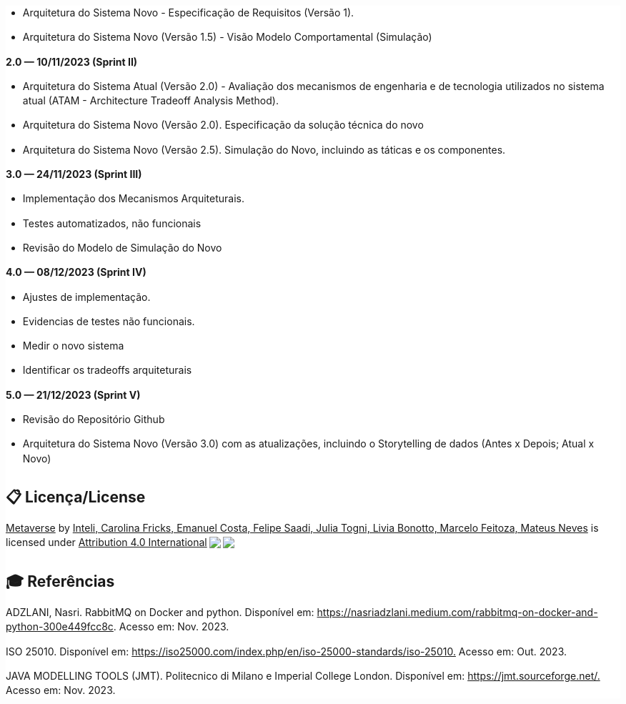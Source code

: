 * Arquitetura do Sistema Novo - Especificação de Requisitos (Versão 1).

* Arquitetura do Sistema Novo (Versão 1.5) - Visão Modelo Comportamental (Simulação)


**2.0 — 10/11/2023 (Sprint II)**

* Arquitetura do Sistema Atual (Versão 2.0) - Avaliação dos mecanismos de engenharia e de tecnologia utilizados no sistema atual (ATAM - Architecture Tradeoff Analysis Method).

* Arquitetura do Sistema Novo (Versão 2.0). Especificação da solução técnica do novo

* Arquitetura do Sistema Novo (Versão 2.5). Simulação do Novo, incluindo as táticas e os componentes.


**3.0 — 24/11/2023 (Sprint III)**

* Implementação dos Mecanismos Arquiteturais.

* Testes automatizados, não funcionais

* Revisão do Modelo de Simulação do Novo


**4.0 — 08/12/2023 (Sprint IV)**

* Ajustes de implementação.

* Evidencias de testes não funcionais.

* Medir o novo sistema

* Identificar os tradeoffs arquiteturais
  

**5.0 — 21/12/2023 (Sprint V)**

* Revisão do Repositório Github

* Arquitetura do Sistema Novo (Versão 3.0) com as atualizações, incluindo o Storytelling de dados (Antes x Depois; Atual x Novo)


## 📋 Licença/License

<p xmlns:cc="http://creativecommons.org/ns#" xmlns:dct="http://purl.org/dc/terms/"><a property="dct:title" rel="cc:attributionURL" href="#">Metaverse</a> by <a rel="cc:attributionURL dct:creator" property="cc:attributionName" href="#">Inteli, Carolina Fricks, Emanuel Costa, Felipe Saadi, Julia Togni, Livia Bonotto, Marcelo Feitoza, Mateus Neves</a> is 
licensed under <a href="http://creativecommons.org/licenses/by/4.0/?ref=chooser-v1" target="_blank" rel="license noopener noreferrer" style="display:inline-block;">Attribution 4.0 International<img style="height:22px!important;margin-left:3px;vertical-align:text-bottom;" src="https://mirrors.creativecommons.org/presskit/icons/cc.svg?ref=chooser-v1"><img style="height:22px!important;margin-left:3px;vertical-align:text-bottom;" src="https://mirrors.creativecommons.org/presskit/icons/by.svg?ref=chooser-v1"></a></p>

## 🎓 Referências
ADZLANI, Nasri. RabbitMQ on Docker and python. Disponível em: <https://nasriadzlani.medium.com/rabbitmq-on-docker-and-python-300e449fcc8c>. Acesso em: Nov. 2023.

ISO 25010. Disponível em: <https://iso25000.com/index.php/en/iso-25000-standards/iso-25010.> Acesso em: Out. 2023.

JAVA MODELLING TOOLS (JMT). Politecnico di Milano e Imperial College London. Disponível em: <https://jmt.sourceforge.net/.> Acesso em: Nov. 2023.
